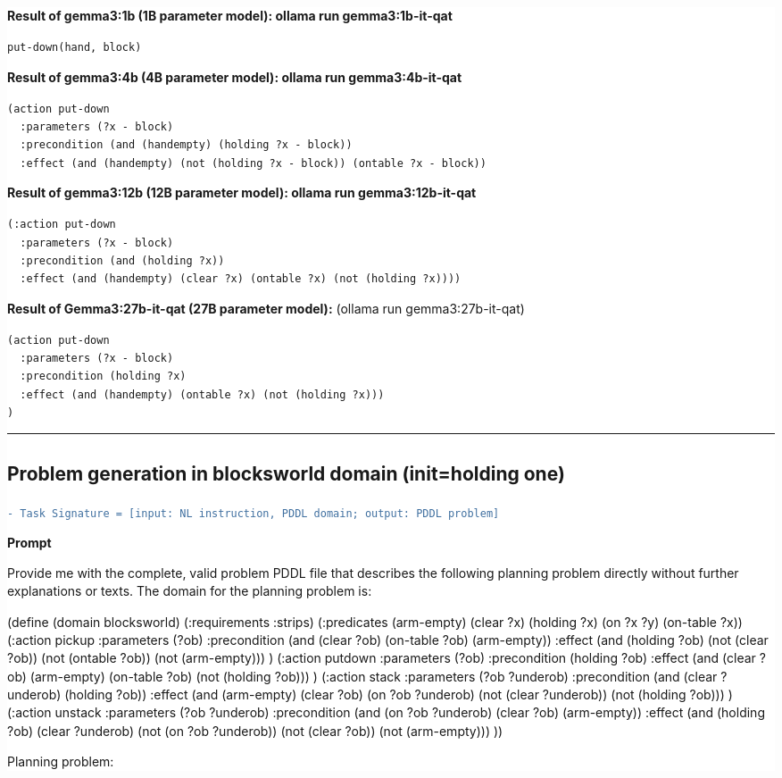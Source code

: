 **Result of gemma3:1b (1B parameter model): ollama run gemma3:1b-it-qat**
```pddl
put-down(hand, block)
```

**Result of gemma3:4b (4B parameter model): ollama run gemma3:4b-it-qat**
```pddl
(action put-down
  :parameters (?x - block)
  :precondition (and (handempty) (holding ?x - block))
  :effect (and (handempty) (not (holding ?x - block)) (ontable ?x - block))
```

**Result of gemma3:12b (12B parameter model): ollama run gemma3:12b-it-qat**
```pddl
(:action put-down
  :parameters (?x - block)
  :precondition (and (holding ?x))
  :effect (and (handempty) (clear ?x) (ontable ?x) (not (holding ?x))))
```

**Result of Gemma3:27b-it-qat (27B parameter model):** (ollama run gemma3:27b-it-qat)
```pddl
(action put-down
  :parameters (?x - block)
  :precondition (holding ?x)
  :effect (and (handempty) (ontable ?x) (not (holding ?x)))
)
```
---

## Problem generation in blocksworld domain (init=holding one)
```diff
- Task Signature = [input: NL instruction, PDDL domain; output: PDDL problem]
```
**Prompt**

Provide me with the complete, valid problem PDDL file that describes the following planning problem directly without further explanations or texts.
The domain for the planning problem is:

(define (domain blocksworld) (:requirements :strips) (:predicates (arm-empty) (clear ?x) (holding ?x) (on ?x ?y) (on-table ?x)) (:action pickup :parameters (?ob) :precondition (and (clear ?ob) (on-table ?ob) (arm-empty)) :effect (and (holding ?ob) (not (clear ?ob)) (not (ontable ?ob)) (not (arm-empty))) ) (:action putdown :parameters (?ob) :precondition (holding ?ob) :effect (and (clear ?ob) (arm-empty) (on-table ?ob) (not (holding ?ob))) ) (:action stack :parameters (?ob ?underob) :precondition (and (clear ?underob) (holding ?ob)) :effect (and (arm-empty) (clear ?ob) (on ?ob ?underob) (not (clear ?underob)) (not (holding ?ob))) ) (:action unstack :parameters (?ob ?underob) :precondition (and (on ?ob ?underob) (clear ?ob)
(arm-empty)) :effect (and (holding ?ob) (clear ?underob) (not (on ?ob ?underob)) (not (clear ?ob)) (not (arm-empty))) ))

Planning problem:
